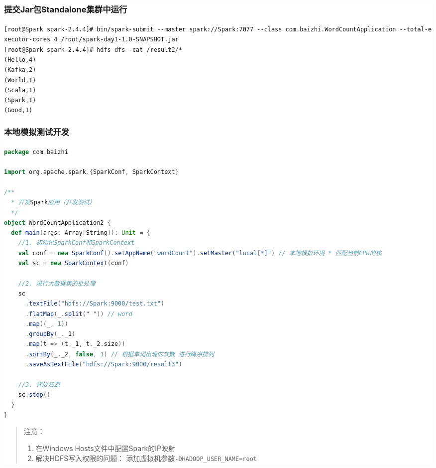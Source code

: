 ### 提交Jar包Standalone集群中运行

```shell
[root@Spark spark-2.4.4]# bin/spark-submit --master spark://Spark:7077 --class com.baizhi.WordCountApplication --total-executor-cores 4 /root/spark-day1-1.0-SNAPSHOT.jar
[root@Spark spark-2.4.4]# hdfs dfs -cat /result2/*
(Hello,4)
(Kafka,2)
(World,1)
(Scala,1)
(Spark,1)
(Good,1)
```



### 本地模拟测试开发

```scala
package com.baizhi

import org.apache.spark.{SparkConf, SparkContext}

/**
  * 开发Spark应用（开发测试）
  */
object WordCountApplication2 {
  def main(args: Array[String]): Unit = {
    //1. 初始化SparkConf和SparkContext
    val conf = new SparkConf().setAppName("wordCount").setMaster("local[*]") // 本地模拟环境 * 匹配当前CPU的核
    val sc = new SparkContext(conf)

    //2. 进行大数据集的批处理
    sc
      .textFile("hdfs://Spark:9000/test.txt")
      .flatMap(_.split(" ")) // word
      .map((_, 1))
      .groupBy(_._1)
      .map(t => (t._1, t._2.size))
      .sortBy(_._2, false, 1) // 根据单词出现的次数 进行降序排列
      .saveAsTextFile("hdfs://Spark:9000/result3")

    //3. 释放资源
    sc.stop()
  }
}
```

> 注意：
>
> 1. 在Windows Hosts文件中配置Spark的IP映射
> 2. 解决HDFS写入权限的问题： 添加虚拟机参数`-DHADOOP_USER_NAME=root`

